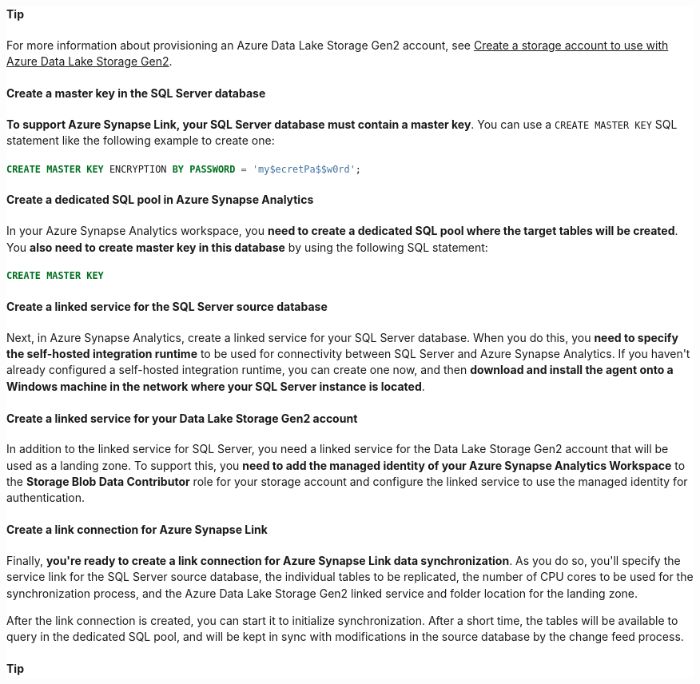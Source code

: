 #### Tip

For more information about provisioning an Azure Data Lake Storage Gen2 account, see [Create a storage account to use with Azure Data Lake Storage Gen2](https://learn.microsoft.com/en-us/azure/storage/blobs/create-data-lake-storage-account).

#### Create a master key in the SQL Server database

**To support Azure Synapse Link, your SQL Server database must contain a master key**. You can use a ``CREATE MASTER KEY`` SQL statement like the following example to create one:

```sql
CREATE MASTER KEY ENCRYPTION BY PASSWORD = 'my$ecretPa$$w0rd';
```

#### Create a dedicated SQL pool in Azure Synapse Analytics

In your Azure Synapse Analytics workspace, you **need to create a dedicated SQL pool where the target tables will be created**. You **also need to create master key in this database** by using the following SQL statement:

```sql
CREATE MASTER KEY
```

#### Create a linked service for the SQL Server source database

Next, in Azure Synapse Analytics, create a linked service for your SQL Server database. When you do this, you **need to specify the self-hosted integration runtime** to be used for connectivity between SQL Server and Azure Synapse Analytics. If you haven't already configured a self-hosted integration runtime, you can create one now, and then **download and install the agent onto a Windows machine in the network where your SQL Server instance is located**.

#### Create a linked service for your Data Lake Storage Gen2 account

In addition to the linked service for SQL Server, you need a linked service for the Data Lake Storage Gen2 account that will be used as a landing zone. To support this, you **need to add the managed identity of your Azure Synapse Analytics Workspace** to the **Storage Blob Data Contributor** role for your storage account and configure the linked service to use the managed identity for authentication.

#### Create a link connection for Azure Synapse Link

Finally, **you're ready to create a link connection for Azure Synapse Link data synchronization**. As you do so, you'll specify the service link for the SQL Server source database, the individual tables to be replicated, the number of CPU cores to be used for the synchronization process, and the Azure Data Lake Storage Gen2 linked service and folder location for the landing zone.

After the link connection is created, you can start it to initialize synchronization. After a short time, the tables will be available to query in the dedicated SQL pool, and will be kept in sync with modifications in the source database by the change feed process.

#### Tip
